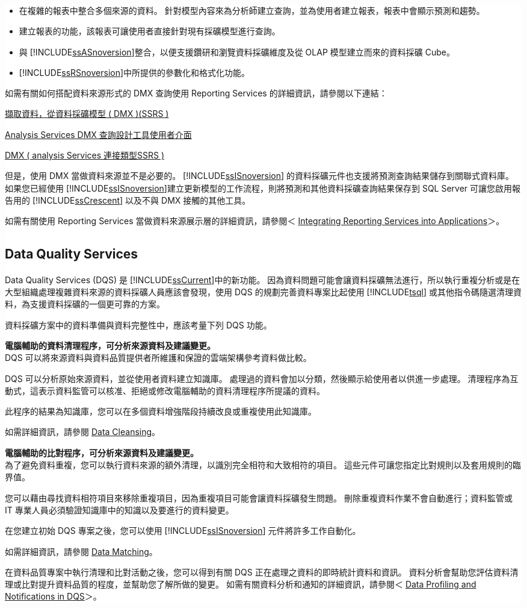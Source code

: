 -   在複雜的報表中整合多個來源的資料。 針對模型內容來為分析師建立查詢，並為使用者建立報表，報表中會顯示預測和趨勢。  
  
-   建立報表的功能，該報表可讓使用者直接針對現有採礦模型進行查詢。  
  
-   與 [!INCLUDE[ssASnoversion](../../includes/ssasnoversion-md.md)]整合，以便支援鑽研和瀏覽資料採礦維度及從 OLAP 模型建立而來的資料採礦 Cube。  
  
-   [!INCLUDE[ssRSnoversion](../../includes/ssrsnoversion-md.md)]中所提供的參數化和格式化功能。  
  
 如需有關如何搭配資料來源形式的 DMX 查詢使用 Reporting Services 的詳細資訊，請參閱以下連結：  
  
 [擷取資料，從資料採礦模型 &#40; DMX &#41;&#40;SSRS &#41;](../../reporting-services/report-data/retrieve-data-from-a-data-mining-model-dmx-ssrs.md)  
  
 [Analysis Services DMX 查詢設計工具使用者介面](../../reporting-services/report-data/analysis-services-dmx-query-designer-user-interface.md)  
  
 [DMX &#40; analysis Services 連接類型SSRS &#41;](../../reporting-services/report-data/analysis-services-connection-type-for-dmx-ssrs.md)  
  
 但是，使用 DMX 當做資料來源並不是必要的。 [!INCLUDE[ssISnoversion](../../includes/ssisnoversion-md.md)] 的資料採礦元件也支援將預測查詢結果儲存到關聯式資料庫。 如果您已經使用 [!INCLUDE[ssISnoversion](../../includes/ssisnoversion-md.md)]建立更新模型的工作流程，則將預測和其他資料採礦查詢結果保存到 SQL Server 可讓您啟用報告用的 [!INCLUDE[ssCrescent](../../includes/sscrescent-md.md)] 以及不與 DMX 接觸的其他工具。  
  
 如需有關使用 Reporting Services 當做資料來源展示層的詳細資訊，請參閱＜ [Integrating Reporting Services into Applications](../../reporting-services/application-integration/integrating-reporting-services-into-applications.md)＞。  
  
##  <a name="bkmk_DQSetc"></a> Data Quality Services  
 Data Quality Services (DQS) 是 [!INCLUDE[ssCurrent](../../includes/sscurrent-md.md)]中的新功能。 因為資料問題可能會讓資料採礦無法進行，所以執行重複分析或是在大型組織處理複雜資料來源的資料採礦人員應該會發現，使用 DQS 的規劃完善資料專案比起使用 [!INCLUDE[tsql](../../includes/tsql-md.md)] 或其他指令碼隨選清理資料，為支援資料採礦的一個更可靠的方案。  
  
 資料採礦方案中的資料準備與資料完整性中，應該考量下列 DQS 功能。  
  
 **電腦輔助的資料清理程序，可分析來源資料及建議變更。**  
 DQS 可以將來源資料與資料品質提供者所維護和保證的雲端架構參考資料做比較。  
  
 DQS 可以分析原始來源資料，並從使用者資料建立知識庫。 處理過的資料會加以分類，然後顯示給使用者以供進一步處理。 清理程序為互動式，這表示資料監管可以核准、拒絕或修改電腦輔助的資料清理程序所提議的資料。  
  
 此程序的結果為知識庫，您可以在多個資料增強階段持續改良或重複使用此知識庫。  
  
 如需詳細資訊，請參閱 [Data Cleansing](../../data-quality-services/data-cleansing.md)。  
  
 **電腦輔助的比對程序，可分析來源資料及建議變更。**  
 為了避免資料重複，您可以執行資料來源的額外清理，以識別完全相符和大致相符的項目。 這些元件可讓您指定比對規則以及套用規則的臨界值。  
  
 您可以藉由尋找資料相符項目來移除重複項目，因為重複項目可能會讓資料採礦發生問題。 刪除重複資料作業不會自動進行；資料監管或 IT 專業人員必須驗證知識庫中的知識以及要進行的資料變更。  
  
 在您建立初始 DQS 專案之後，您可以使用 [!INCLUDE[ssISnoversion](../../includes/ssisnoversion-md.md)] 元件將許多工作自動化。  
  
 如需詳細資訊，請參閱 [Data Matching](../../data-quality-services/data-matching.md)。  
  
 在資料品質專案中執行清理和比對活動之後，您可以得到有關 DQS 正在處理之資料的即時統計資料和資訊。 資料分析會幫助您評估資料清理或比對提升資料品質的程度，並幫助您了解所做的變更。 如需有關資料分析和通知的詳細資訊，請參閱＜ [Data Profiling and Notifications in DQS](../../data-quality-services/data-profiling-and-notifications-in-dqs.md)＞。  
  
